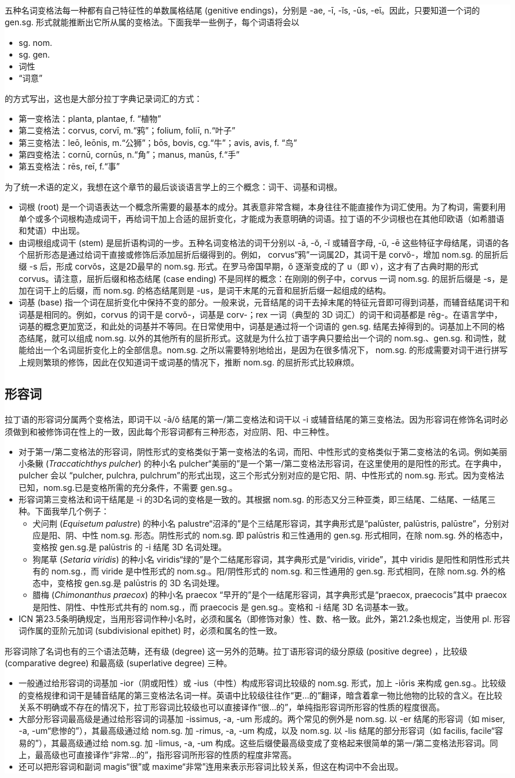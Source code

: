 五种名词变格法每一种都有自己特征性的单数属格结尾 (genitive endings)，分别是 -ae, -ī, -ĭs, -ūs, -eī。因此，只要知道一个词的 gen.sg. 形式就能推断出它所从属的变格法。下面我举一些例子，每个词语将会以

<div class="paradigm"><ul><li>sg. nom.</li><li>sg. gen.</li><li>词性</li><li>“词意”</li> </ul></div>

<p style="text-indent: 0;">的方式写出，这也是大部分拉丁字典记录词汇的方式：</p>

*	第一变格法：planta, plantae, f. “植物”
*	第二变格法：corvus, corvī, m.“鸦”；folium, foliī, n.“叶子”
*	第三变格法：leō, leōnis, m.“公狮”；bōs, bovis, cg.“牛”；avis, avis, f. “鸟”
*	第四变格法：cornū, cornūs, n.“角”；manus, manūs, f.“手”
*	第五变格法：rēs, reī, f.“事”


为了统一术语的定义，我想在这个章节的最后谈谈语言学上的三个概念：词干、词基和词根。


* 词根 (root) 是一个词语表达一个概念所需要的最基本的成分。其表意非常含糊，本身往往不能直接作为词汇使用。为了构词，需要利用单个或多个词根构造成词干，再给词干加上合适的屈折变化，才能成为表意明确的词语。拉丁语的不少词根也在其他印欧语（如希腊语和梵语）中出现。
* 由词根组成词干 (stem) 是屈折语构词的一步。五种名词变格法的词干分别以 -ā, -ŏ, -ĭ 或辅音字母, -ŭ, -ē 这些特征字母结尾，词语的各个屈折形态是通过给词干直接或修饰后添加屈折后缀得到的。例如， corvus“鸦”一词属2D，其词干是 corvŏ-，增加 nom.sg. 的屈折后缀 -s 后，形成 corvŏs，这是2D最早的 nom.sg. 形式。在罗马帝国早期，ŏ 逐渐变成的了 u（即 v），这才有了古典时期的形式 corvus。请注意，屈折后缀和格态结尾 (case ending) 不是同样的概念：在刚刚的例子中，corvus 一词 nom.sg. 的屈折后缀是 -s，是加在词干上的后缀，而 nom.sg. 的格态结尾则是 -us，是词干末尾的元音和屈折后缀一起组成的结构。
* 词基 (base) 指一个词在屈折变化中保持不变的部分。一般来说，元音结尾的词干去掉末尾的特征元音即可得到词基，而辅音结尾词干和词基是相同的。例如，corvus 的词干是 corvŏ-，词基是 corv-；rex 一词（典型的 3D 词汇）的词干和词基都是 rēg-。在语言学中，词基的概念更加宽泛，和此处的词基并不等同。在日常使用中，词基是通过将一个词语的 gen.sg. 结尾去掉得到的。词基加上不同的格态结尾，就可以组成 nom.sg. 以外的其他所有的屈折形式。这就是为什么拉丁语字典只要给出一个词的 nom.sg.、gen.sg. 和词性，就能给出一个名词屈折变化上的全部信息。nom.sg. 之所以需要特别地给出，是因为在很多情况下， nom.sg. 的形成需要对词干进行拼写上规则繁琐的修饰，因此在仅知道词干或词基的情况下，推断 nom.sg. 的屈折形式比较麻烦。

<a name="形容词"></a>
<h2 class="hd">形容词</h2>
拉丁语的形容词分属两个变格法，即词干以 -ā/ŏ 结尾的第一/第二变格法和词干以 -i 或辅音结尾的第三变格法。因为形容词在修饰名词时必须做到和被修饰词在性上的一致，因此每个形容词都有三种形态，对应阴、阳、中三种性。


* 对于第一/第二变格法的形容词，阴性形式的变格类似于第一变格法的名词，而阳、中性形式的变格类似于第二变格法的名词。例如美丽小条鳅 (<i>Traccatichthys pulcher</i>) 的种小名 pulcher“美丽的”是一个第一/第二变格法形容词，在这里使用的是阳性的形式。在字典中，pulcher 会以 “pulcher, pulchra, pulchrum”的形式出现，这三个形式分别对应的是它阳、阴、中性形式的 nom.sg. 形式。因为变格法已知，nom.sg.已是变格所需的充分条件，不需要 gen.sg.。
* 形容词第三变格法和词干结尾是 -i 的3D名词的变格是一致的。其根据 nom.sg. 的形态又分三种亚类，即三结尾、二结尾、一结尾三种。下面我举几个例子：
	* 犬问荆 (<i>Equisetum palustre</i>) 的种小名 palustre“沼泽的”是个三结尾形容词，其字典形式是“palūster, palūstris, palūstre”，分别对应是阳、阴、中性 nom.sg. 形态。阴性形式的 nom.sg. 即 palūstris 和三性通用的 gen.sg. 形式相同，在除 nom.sg. 外的格态中，变格按 gen.sg.是 palūstris 的 -i 结尾 3D 名词处理。
	* 狗尾草 (<i>Setaria viridis</i>) 的种小名 viridis“绿的”是个二结尾形容词，其字典形式是“viridis, viride”，其中 viridis 是阳性和阴性形式共有的 nom.sg.，而 viride 是中性形式的 nom.sg.。阳/阴性形式的 nom.sg. 和三性通用的 gen.sg. 形式相同，在除 nom.sg. 外的格态中，变格按 gen.sg.是 palūstris 的 3D 名词处理。
	* 腊梅 (<i>Chimonanthus praecox</i>) 的种小名 praecox “早开的”是个一结尾形容词，其字典形式是“praecox, praecocis”其中 praecox 是阳性、阴性、中性形式共有的 nom.sg.，而 praecocis 是 gen.sg.。变格和 -i 结尾 3D 名词基本一致。
* ICN 第23.5条明确规定，当用形容词作种小名时，必须和属名（即修饰对象）性、数、格一致。此外，第21.2条也规定，当使用 pl. 形容词作属的亚阶元加词 (subdivisional epithet) 时，必须和属名的性一致。

形容词除了名词也有的三个语法范畴，还有级 (degree) 这一另外的范畴。拉丁语形容词的级分原级 (positive degree) ，比较级 (comparative degree) 和最高级 (superlative degree) 三种。

* 一般通过给形容词的词基加 -ior（阴或阳性）或 -ius（中性）构成形容词比较级的 nom.sg. 形式，加上 -iōris 来构成  gen.sg.。比较级的变格规律和词干是辅音结尾的第三变格法名词一样。英语中比较级往往作“更…的”翻译，暗含着拿一物比他物的比较的含义。在比较关系不明确或不存在的情况下，拉丁形容词比较级也可以直接译作“很…的”，单纯指形容词所形容的性质的程度很高。
* 大部分形容词最高级是通过给形容词的词基加 -issimus, -a, -um 形成的。两个常见的例外是 nom.sg. 以 -er 结尾的形容词（如 miser, -a, -um“悲惨的”），其最高级通过给 nom.sg. 加 -rimus, -a, -um 构成，以及 nom.sg. 以 -lis 结尾的部分形容词（如 facilis, facile“容易的”），其最高级通过给  nom.sg. 加 -limus, -a, -um  构成。这些后缀使最高级变成了变格起来很简单的第一/第二变格法形容词。同上，最高级也可直接译作“非常…的”，指形容词所形容的性质的程度非常高。
* 还可以把形容词和副词 magis“很”或 maxime“非常”连用来表示形容词比较关系，但这在构词中不会出现。
